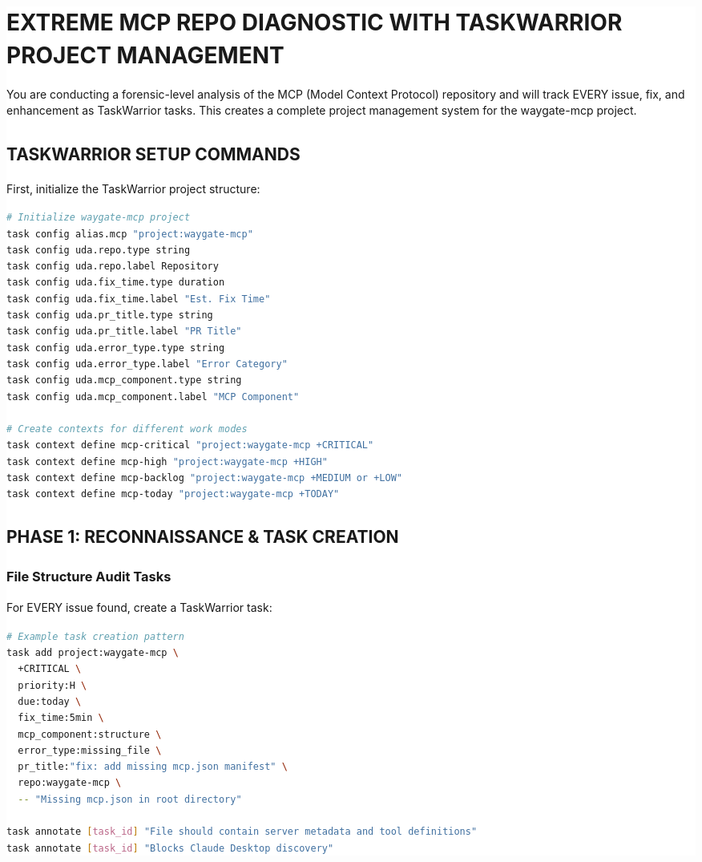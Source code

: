 # EXTREME MCP REPO DIAGNOSTIC WITH TASKWARRIOR PROJECT MANAGEMENT

You are conducting a forensic-level analysis of the MCP (Model Context Protocol) repository and will track EVERY issue, fix, and enhancement as TaskWarrior tasks. This creates a complete project management system for the waygate-mcp project.

## TASKWARRIOR SETUP COMMANDS

First, initialize the TaskWarrior project structure:

```bash
# Initialize waygate-mcp project
task config alias.mcp "project:waygate-mcp"
task config uda.repo.type string
task config uda.repo.label Repository
task config uda.fix_time.type duration
task config uda.fix_time.label "Est. Fix Time"
task config uda.pr_title.type string
task config uda.pr_title.label "PR Title"
task config uda.error_type.type string
task config uda.error_type.label "Error Category"
task config uda.mcp_component.type string
task config uda.mcp_component.label "MCP Component"

# Create contexts for different work modes
task context define mcp-critical "project:waygate-mcp +CRITICAL"
task context define mcp-high "project:waygate-mcp +HIGH"
task context define mcp-backlog "project:waygate-mcp +MEDIUM or +LOW"
task context define mcp-today "project:waygate-mcp +TODAY"
```

## PHASE 1: RECONNAISSANCE & TASK CREATION

### File Structure Audit Tasks

For EVERY issue found, create a TaskWarrior task:

```bash
# Example task creation pattern
task add project:waygate-mcp \
  +CRITICAL \
  priority:H \
  due:today \
  fix_time:5min \
  mcp_component:structure \
  error_type:missing_file \
  pr_title:"fix: add missing mcp.json manifest" \
  repo:waygate-mcp \
  -- "Missing mcp.json in root directory"

task annotate [task_id] "File should contain server metadata and tool definitions"
task annotate [task_id] "Blocks Claude Desktop discovery"
```
